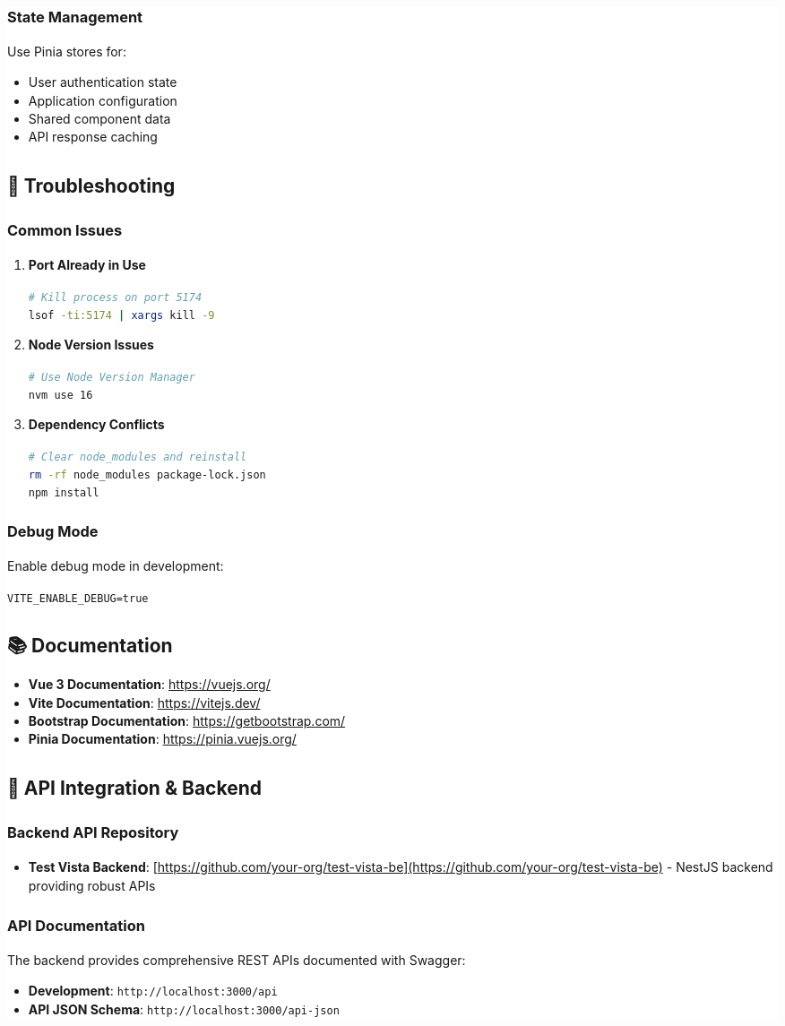 ### State Management
Use Pinia stores for:
- User authentication state
- Application configuration
- Shared component data
- API response caching

## 🐛 Troubleshooting

### Common Issues

1. **Port Already in Use**
   ```bash
   # Kill process on port 5174
   lsof -ti:5174 | xargs kill -9
   ```

2. **Node Version Issues**
   ```bash
   # Use Node Version Manager
   nvm use 16
   ```

3. **Dependency Conflicts**
   ```bash
   # Clear node_modules and reinstall
   rm -rf node_modules package-lock.json
   npm install
   ```

### Debug Mode
Enable debug mode in development:
```env
VITE_ENABLE_DEBUG=true
```

## 📚 Documentation

- **Vue 3 Documentation**: https://vuejs.org/
- **Vite Documentation**: https://vitejs.dev/
- **Bootstrap Documentation**: https://getbootstrap.com/
- **Pinia Documentation**: https://pinia.vuejs.org/

## 📖 API Integration & Backend

### Backend API Repository
- **Test Vista Backend**: [https://github.com/your-org/test-vista-be](https://github.com/your-org/test-vista-be) - NestJS backend providing robust APIs

### API Documentation
The backend provides comprehensive REST APIs documented with Swagger:
- **Development**: `http://localhost:3000/api`
- **API JSON Schema**: `http://localhost:3000/api-json`
